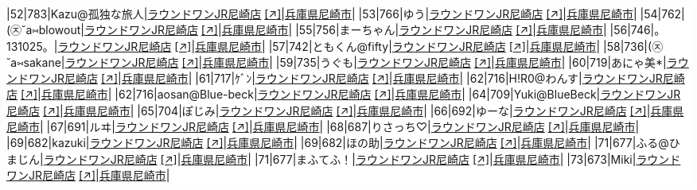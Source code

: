 |52|783|<span class="rank-name-dl">Kazu@孤独な旅人</span>|<a href="/darts/rank/shops/4d1ccddd700759fa0d9b047a20a7ba1e.html">ラウンドワンJR尼崎店</a> <a href="https://search.dartslive.com/jp/shop/4d1ccddd700759fa0d9b047a20a7ba1e">[↗]</a>|<a href="/darts/rank/兵庫県/尼崎市">兵庫県尼崎市</a>|
|53|766|<span class="rank-name-dl">ゆう</span>|<a href="/darts/rank/shops/4d1ccddd700759fa0d9b047a20a7ba1e.html">ラウンドワンJR尼崎店</a> <a href="https://search.dartslive.com/jp/shop/4d1ccddd700759fa0d9b047a20a7ba1e">[↗]</a>|<a href="/darts/rank/兵庫県/尼崎市">兵庫県尼崎市</a>|
|54|762|<span class="rank-name-dl">(㉨˘a⑅blowout</span>|<a href="/darts/rank/shops/4d1ccddd700759fa0d9b047a20a7ba1e.html">ラウンドワンJR尼崎店</a> <a href="https://search.dartslive.com/jp/shop/4d1ccddd700759fa0d9b047a20a7ba1e">[↗]</a>|<a href="/darts/rank/兵庫県/尼崎市">兵庫県尼崎市</a>|
|55|756|<span class="rank-name-dl">まーちゃん</span>|<a href="/darts/rank/shops/4d1ccddd700759fa0d9b047a20a7ba1e.html">ラウンドワンJR尼崎店</a> <a href="https://search.dartslive.com/jp/shop/4d1ccddd700759fa0d9b047a20a7ba1e">[↗]</a>|<a href="/darts/rank/兵庫県/尼崎市">兵庫県尼崎市</a>|
|56|746|<span class="rank-name-dl">。131025。</span>|<a href="/darts/rank/shops/4d1ccddd700759fa0d9b047a20a7ba1e.html">ラウンドワンJR尼崎店</a> <a href="https://search.dartslive.com/jp/shop/4d1ccddd700759fa0d9b047a20a7ba1e">[↗]</a>|<a href="/darts/rank/兵庫県/尼崎市">兵庫県尼崎市</a>|
|57|742|<span class="rank-name-dl">ともくん@fifty</span>|<a href="/darts/rank/shops/4d1ccddd700759fa0d9b047a20a7ba1e.html">ラウンドワンJR尼崎店</a> <a href="https://search.dartslive.com/jp/shop/4d1ccddd700759fa0d9b047a20a7ba1e">[↗]</a>|<a href="/darts/rank/兵庫県/尼崎市">兵庫県尼崎市</a>|
|58|736|<span class="rank-name-dl">(㉨˘a⑅sakane</span>|<a href="/darts/rank/shops/4d1ccddd700759fa0d9b047a20a7ba1e.html">ラウンドワンJR尼崎店</a> <a href="https://search.dartslive.com/jp/shop/4d1ccddd700759fa0d9b047a20a7ba1e">[↗]</a>|<a href="/darts/rank/兵庫県/尼崎市">兵庫県尼崎市</a>|
|59|735|<span class="rank-name-dl">うぐも</span>|<a href="/darts/rank/shops/4d1ccddd700759fa0d9b047a20a7ba1e.html">ラウンドワンJR尼崎店</a> <a href="https://search.dartslive.com/jp/shop/4d1ccddd700759fa0d9b047a20a7ba1e">[↗]</a>|<a href="/darts/rank/兵庫県/尼崎市">兵庫県尼崎市</a>|
|60|719|<span class="rank-name-dl">あにゃ美*</span>|<a href="/darts/rank/shops/4d1ccddd700759fa0d9b047a20a7ba1e.html">ラウンドワンJR尼崎店</a> <a href="https://search.dartslive.com/jp/shop/4d1ccddd700759fa0d9b047a20a7ba1e">[↗]</a>|<a href="/darts/rank/兵庫県/尼崎市">兵庫県尼崎市</a>|
|61|717|<span class="rank-name-dl">ｹﾞﾝ</span>|<a href="/darts/rank/shops/4d1ccddd700759fa0d9b047a20a7ba1e.html">ラウンドワンJR尼崎店</a> <a href="https://search.dartslive.com/jp/shop/4d1ccddd700759fa0d9b047a20a7ba1e">[↗]</a>|<a href="/darts/rank/兵庫県/尼崎市">兵庫県尼崎市</a>|
|62|716|<span class="rank-name-dl">H!R0@わんす</span>|<a href="/darts/rank/shops/4d1ccddd700759fa0d9b047a20a7ba1e.html">ラウンドワンJR尼崎店</a> <a href="https://search.dartslive.com/jp/shop/4d1ccddd700759fa0d9b047a20a7ba1e">[↗]</a>|<a href="/darts/rank/兵庫県/尼崎市">兵庫県尼崎市</a>|
|62|716|<span class="rank-name-dl">aosan@Blue-beck</span>|<a href="/darts/rank/shops/4d1ccddd700759fa0d9b047a20a7ba1e.html">ラウンドワンJR尼崎店</a> <a href="https://search.dartslive.com/jp/shop/4d1ccddd700759fa0d9b047a20a7ba1e">[↗]</a>|<a href="/darts/rank/兵庫県/尼崎市">兵庫県尼崎市</a>|
|64|709|<span class="rank-name-dl">Yuki@BlueBeck</span>|<a href="/darts/rank/shops/4d1ccddd700759fa0d9b047a20a7ba1e.html">ラウンドワンJR尼崎店</a> <a href="https://search.dartslive.com/jp/shop/4d1ccddd700759fa0d9b047a20a7ba1e">[↗]</a>|<a href="/darts/rank/兵庫県/尼崎市">兵庫県尼崎市</a>|
|65|704|<span class="rank-name-dl">ぽじみ</span>|<a href="/darts/rank/shops/4d1ccddd700759fa0d9b047a20a7ba1e.html">ラウンドワンJR尼崎店</a> <a href="https://search.dartslive.com/jp/shop/4d1ccddd700759fa0d9b047a20a7ba1e">[↗]</a>|<a href="/darts/rank/兵庫県/尼崎市">兵庫県尼崎市</a>|
|66|692|<span class="rank-name-dl">ゆーな</span>|<a href="/darts/rank/shops/4d1ccddd700759fa0d9b047a20a7ba1e.html">ラウンドワンJR尼崎店</a> <a href="https://search.dartslive.com/jp/shop/4d1ccddd700759fa0d9b047a20a7ba1e">[↗]</a>|<a href="/darts/rank/兵庫県/尼崎市">兵庫県尼崎市</a>|
|67|691|<span class="rank-name-dl">ルヰ</span>|<a href="/darts/rank/shops/4d1ccddd700759fa0d9b047a20a7ba1e.html">ラウンドワンJR尼崎店</a> <a href="https://search.dartslive.com/jp/shop/4d1ccddd700759fa0d9b047a20a7ba1e">[↗]</a>|<a href="/darts/rank/兵庫県/尼崎市">兵庫県尼崎市</a>|
|68|687|<span class="rank-name-dl">りさっち♡</span>|<a href="/darts/rank/shops/4d1ccddd700759fa0d9b047a20a7ba1e.html">ラウンドワンJR尼崎店</a> <a href="https://search.dartslive.com/jp/shop/4d1ccddd700759fa0d9b047a20a7ba1e">[↗]</a>|<a href="/darts/rank/兵庫県/尼崎市">兵庫県尼崎市</a>|
|69|682|<span class="rank-name-dl">kazuki</span>|<a href="/darts/rank/shops/4d1ccddd700759fa0d9b047a20a7ba1e.html">ラウンドワンJR尼崎店</a> <a href="https://search.dartslive.com/jp/shop/4d1ccddd700759fa0d9b047a20a7ba1e">[↗]</a>|<a href="/darts/rank/兵庫県/尼崎市">兵庫県尼崎市</a>|
|69|682|<span class="rank-name-dl">ほの助</span>|<a href="/darts/rank/shops/4d1ccddd700759fa0d9b047a20a7ba1e.html">ラウンドワンJR尼崎店</a> <a href="https://search.dartslive.com/jp/shop/4d1ccddd700759fa0d9b047a20a7ba1e">[↗]</a>|<a href="/darts/rank/兵庫県/尼崎市">兵庫県尼崎市</a>|
|71|677|<span class="rank-name-dl">ふる@ひまじん</span>|<a href="/darts/rank/shops/4d1ccddd700759fa0d9b047a20a7ba1e.html">ラウンドワンJR尼崎店</a> <a href="https://search.dartslive.com/jp/shop/4d1ccddd700759fa0d9b047a20a7ba1e">[↗]</a>|<a href="/darts/rank/兵庫県/尼崎市">兵庫県尼崎市</a>|
|71|677|<span class="rank-name-dl">まふてふ！</span>|<a href="/darts/rank/shops/4d1ccddd700759fa0d9b047a20a7ba1e.html">ラウンドワンJR尼崎店</a> <a href="https://search.dartslive.com/jp/shop/4d1ccddd700759fa0d9b047a20a7ba1e">[↗]</a>|<a href="/darts/rank/兵庫県/尼崎市">兵庫県尼崎市</a>|
|73|673|<span class="rank-name-dl">Miki</span>|<a href="/darts/rank/shops/4d1ccddd700759fa0d9b047a20a7ba1e.html">ラウンドワンJR尼崎店</a> <a href="https://search.dartslive.com/jp/shop/4d1ccddd700759fa0d9b047a20a7ba1e">[↗]</a>|<a href="/darts/rank/兵庫県/尼崎市">兵庫県尼崎市</a>|